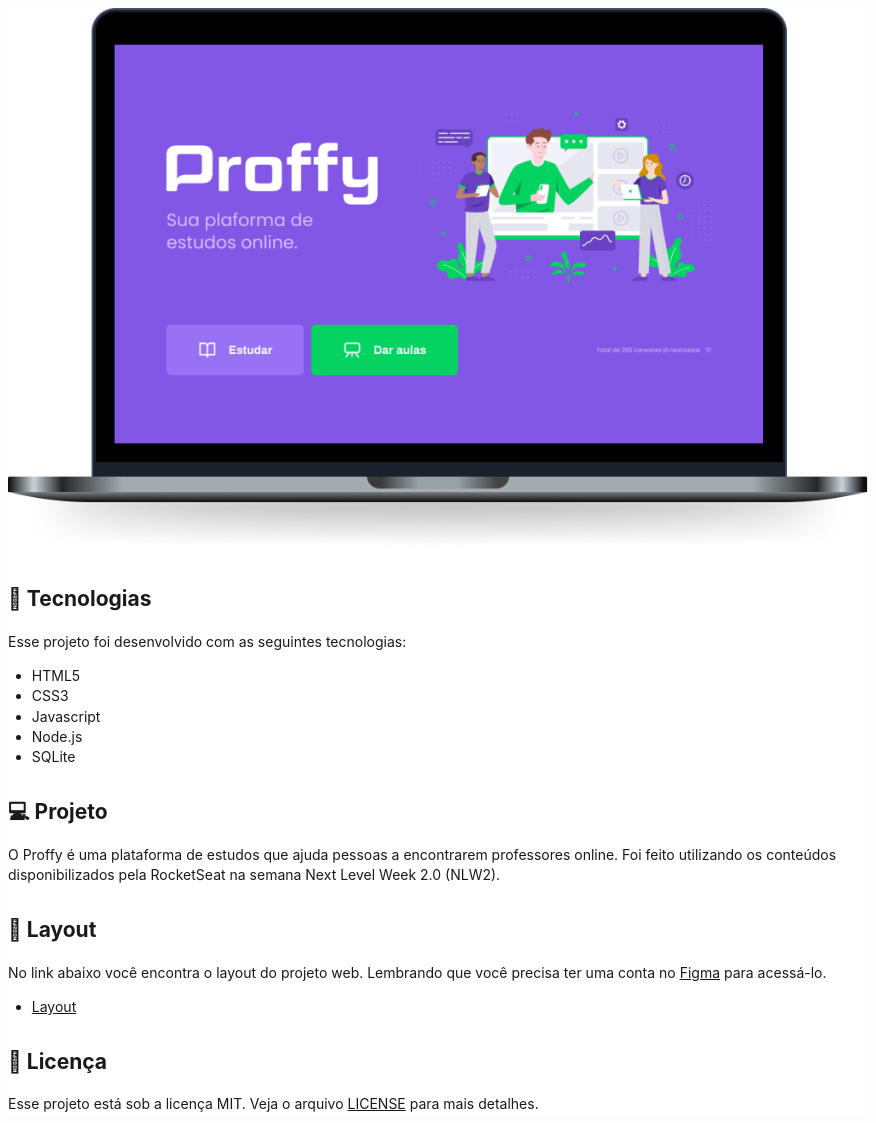 <p align="center">
  <img alt="Proffy" src="github/proffy.png" width="100%">
</p>

## 🚀 Tecnologias

Esse projeto foi desenvolvido com as seguintes tecnologias:

- HTML5
- CSS3
- Javascript
- Node.js
- SQLite

## 💻 Projeto

O Proffy é uma plataforma de estudos que ajuda pessoas a encontrarem professores online. Foi feito utilizando os conteúdos disponibilizados pela RocketSeat na semana Next Level Week 2.0 (NLW2).

## 🔖 Layout

No link abaixo você encontra o layout do projeto web. Lembrando que você precisa ter uma conta no [Figma](http://figma.com/) para acessá-lo.

- [Layout](https://www.figma.com/file/86B65osMPLWc5oULL2LZHt/Proffy_Web?node-id=0%3A1)

## :memo: Licença

Esse projeto está sob a licença MIT. Veja o arquivo [LICENSE](LICENSE.md) para mais detalhes.

